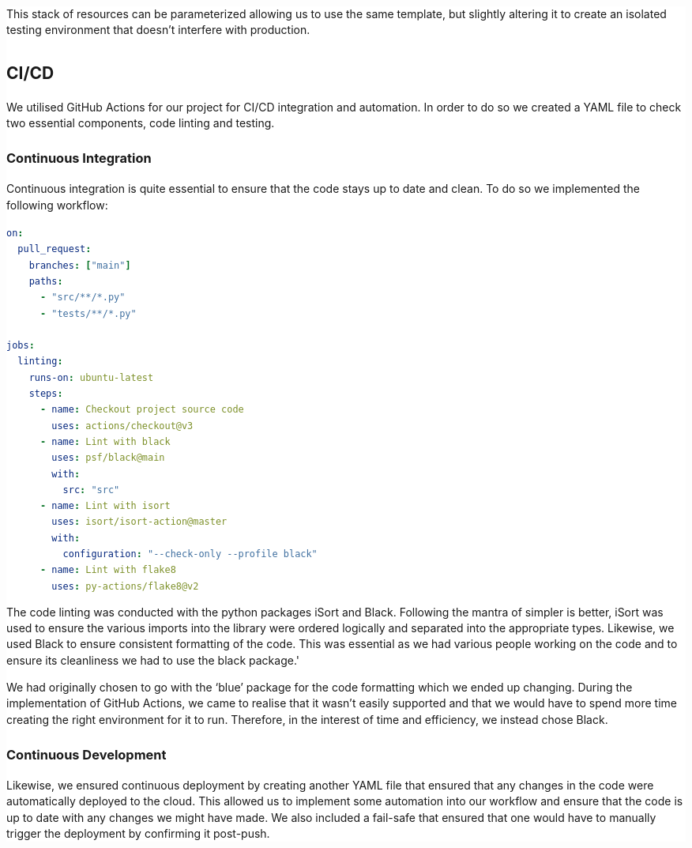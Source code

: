 This stack of resources can be parameterized allowing us to use the same template, but slightly altering it to create an isolated testing environment that doesn’t interfere with production.

## CI/CD

We utilised GitHub Actions for our project for CI/CD integration and automation. In order to do so we created a YAML file to check two essential components, code linting and testing.

### Continuous Integration

Continuous integration is quite essential to ensure that the code stays up to date and clean. To do so we implemented the following workflow:

```yaml
on:
  pull_request:
    branches: ["main"]
    paths:
      - "src/**/*.py"
      - "tests/**/*.py"

jobs:
  linting:
    runs-on: ubuntu-latest
    steps:
      - name: Checkout project source code
        uses: actions/checkout@v3
      - name: Lint with black
        uses: psf/black@main
        with:
          src: "src"
      - name: Lint with isort
        uses: isort/isort-action@master
        with:
          configuration: "--check-only --profile black"
      - name: Lint with flake8
        uses: py-actions/flake8@v2
```

The code linting was conducted with the python packages iSort and Black. Following the mantra of simpler is better, iSort was used to ensure the various imports into the library were ordered logically and separated into the appropriate types. Likewise, we used Black to ensure consistent formatting of the code. This was essential as we had various people working on the code and to ensure its cleanliness we had to use the black package.'

We had originally chosen to go with the ‘blue’ package for the code formatting which we ended up changing. During the implementation of GitHub Actions, we came to realise that it wasn’t easily supported and that we would have to spend more time creating the right environment for it to run. Therefore, in the interest of time and efficiency, we instead chose Black.

### Continuous Development

Likewise, we ensured continuous deployment by creating another YAML file that ensured that any changes in the code were automatically deployed to the cloud. This allowed us to implement some automation into our workflow and ensure that the code is up to date with any changes we might have made. We also included a fail-safe that ensured that one would have to manually trigger the deployment by confirming it post-push.
